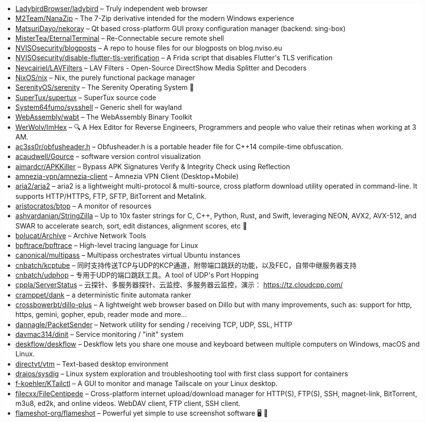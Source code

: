 - [LadybirdBrowser/ladybird](https://github.com/LadybirdBrowser/ladybird) – Truly independent web browser
- [M2Team/NanaZip](https://github.com/M2Team/NanaZip) – The 7-Zip derivative intended for the modern Windows experience
- [MatsuriDayo/nekoray](https://github.com/MatsuriDayo/nekoray) – Qt based cross-platform GUI proxy configuration manager (backend: sing-box)
- [MisterTea/EternalTerminal](https://github.com/MisterTea/EternalTerminal) – Re-Connectable secure remote shell
- [NVISOsecurity/blogposts](https://github.com/NVISOsecurity/blogposts) – A repo to house files for our blogposts on blog.nviso.eu
- [NVISOsecurity/disable-flutter-tls-verification](https://github.com/NVISOsecurity/disable-flutter-tls-verification) – A Frida script that disables Flutter's TLS verification
- [Nevcairiel/LAVFilters](https://github.com/Nevcairiel/LAVFilters) – LAV Filters - Open-Source DirectShow Media Splitter and Decoders
- [NixOS/nix](https://github.com/NixOS/nix) – Nix, the purely functional package manager
- [SerenityOS/serenity](https://github.com/SerenityOS/serenity) – The Serenity Operating System 🐞
- [SuperTux/supertux](https://github.com/SuperTux/supertux) – SuperTux source code
- [System64fumo/sysshell](https://github.com/System64fumo/sysshell) – Generic shell for wayland
- [WebAssembly/wabt](https://github.com/WebAssembly/wabt) – The WebAssembly Binary Toolkit
- [WerWolv/ImHex](https://github.com/WerWolv/ImHex) – 🔍 A Hex Editor for Reverse Engineers, Programmers and people who value their retinas when working at 3 AM.
- [ac3ss0r/obfusheader.h](https://github.com/ac3ss0r/obfusheader.h) – Obfusheader.h is a portable header file for C++14 compile-time obfuscation.
- [acaudwell/Gource](https://github.com/acaudwell/Gource) – software version control visualization
- [aimardcr/APKKiller](https://github.com/aimardcr/APKKiller) – Bypass APK Signatures Verify & Integrity Check using Reflection
- [amnezia-vpn/amnezia-client](https://github.com/amnezia-vpn/amnezia-client) – Amnezia VPN Client (Desktop+Mobile)
- [aria2/aria2](https://github.com/aria2/aria2) – aria2 is a lightweight multi-protocol & multi-source, cross platform download utility operated in command-line. It supports HTTP/HTTPS, FTP, SFTP, BitTorrent and Metalink.
- [aristocratos/btop](https://github.com/aristocratos/btop) – A monitor of resources
- [ashvardanian/StringZilla](https://github.com/ashvardanian/StringZilla) – Up to 10x faster strings for C, C++, Python, Rust, and Swift, leveraging NEON, AVX2, AVX-512, and SWAR to accelerate search, sort, edit distances, alignment scores, etc 🦖
- [bolucat/Archive](https://github.com/bolucat/Archive) – Archive Network Tools
- [bpftrace/bpftrace](https://github.com/bpftrace/bpftrace) – High-level tracing language for Linux
- [canonical/multipass](https://github.com/canonical/multipass) – Multipass orchestrates virtual Ubuntu instances
- [cnbatch/kcptube](https://github.com/cnbatch/kcptube) – 同时支持传送TCP与UDP的KCP通道，附带端口跳跃的功能，以及FEC，自带中继服务器支持
- [cnbatch/udphop](https://github.com/cnbatch/udphop) – 专用于UDP的端口跳跃工具。A tool of UDP's Port Hopping
- [cppla/ServerStatus](https://github.com/cppla/ServerStatus) – 云探针、多服务器探针、云监控、多服务器云监控，演示： https://tz.cloudcpp.com/
- [cramppet/dank](https://github.com/cramppet/dank) – a deterministic finite automata ranker
- [crossbowerbt/dillo-plus](https://github.com/crossbowerbt/dillo-plus) – A lightweight web browser based on Dillo but with many improvements, such as: support for http, https, gemini, gopher, epub, reader mode and more...
- [dannagle/PacketSender](https://github.com/dannagle/PacketSender) – Network utility for sending / receiving TCP, UDP, SSL, HTTP
- [davmac314/dinit](https://github.com/davmac314/dinit) – Service monitoring / "init" system
- [deskflow/deskflow](https://github.com/deskflow/deskflow) – Deskflow lets you share one mouse and keyboard between multiple computers on Windows, macOS and Linux.
- [directvt/vtm](https://github.com/directvt/vtm) – Text-based desktop environment
- [draios/sysdig](https://github.com/draios/sysdig) – Linux system exploration and troubleshooting tool with first class support for containers
- [f-koehler/KTailctl](https://github.com/f-koehler/KTailctl) – A GUI to monitor and manage Tailscale on your Linux desktop.
- [filecxx/FileCentipede](https://github.com/filecxx/FileCentipede) – Cross-platform internet upload/download manager for HTTP(S), FTP(S), SSH, magnet-link, BitTorrent, m3u8, ed2k, and online videos.  WebDAV client, FTP client, SSH client.
- [flameshot-org/flameshot](https://github.com/flameshot-org/flameshot) – Powerful yet simple to use screenshot software :desktop_computer: :camera_flash: